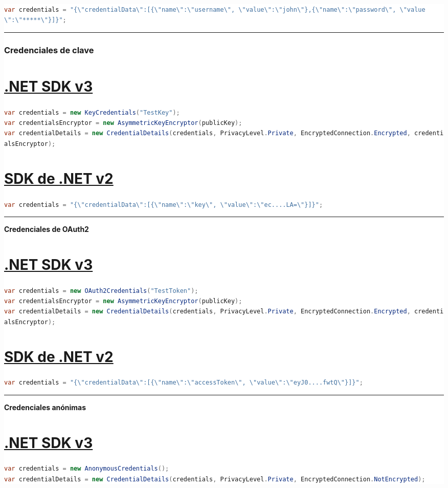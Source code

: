 ```csharp
var credentials = "{\"credentialData\":[{\"name\":\"username\", \"value\":\"john\"},{\"name\":\"password\", \"value\":\"*****\"}]}";
```

---

### <a name="key-credentials"></a>Credenciales de clave

# <a name="net-sdk-v3"></a>[.NET SDK v3](#tab/sdk3)

```csharp
var credentials = new KeyCredentials("TestKey");
var credentialsEncryptor = new AsymmetricKeyEncryptor(publicKey);
var credentialDetails = new CredentialDetails(credentials, PrivacyLevel.Private, EncryptedConnection.Encrypted, credentialsEncryptor);
```

# <a name="net-sdk-v2"></a>[SDK de .NET v2](#tab/sdk2)

```csharp
var credentials = "{\"credentialData\":[{\"name\":\"key\", \"value\":\"ec....LA=\"}]}";
```

---

**Credenciales de OAuth2**

# <a name="net-sdk-v3"></a>[.NET SDK v3](#tab/sdk3)

```csharp
var credentials = new OAuth2Credentials("TestToken");
var credentialsEncryptor = new AsymmetricKeyEncryptor(publicKey);
var credentialDetails = new CredentialDetails(credentials, PrivacyLevel.Private, EncryptedConnection.Encrypted, credentialsEncryptor);
```

# <a name="net-sdk-v2"></a>[SDK de .NET v2](#tab/sdk2)

```csharp
var credentials = "{\"credentialData\":[{\"name\":\"accessToken\", \"value\":\"eyJ0....fwtQ\"}]}";
```

---

**Credenciales anónimas**

# <a name="net-sdk-v3"></a>[.NET SDK v3](#tab/sdk3)

```csharp
var credentials = new AnonymousCredentials();
var credentialDetails = new CredentialDetails(credentials, PrivacyLevel.Private, EncryptedConnection.NotEncrypted);
```
